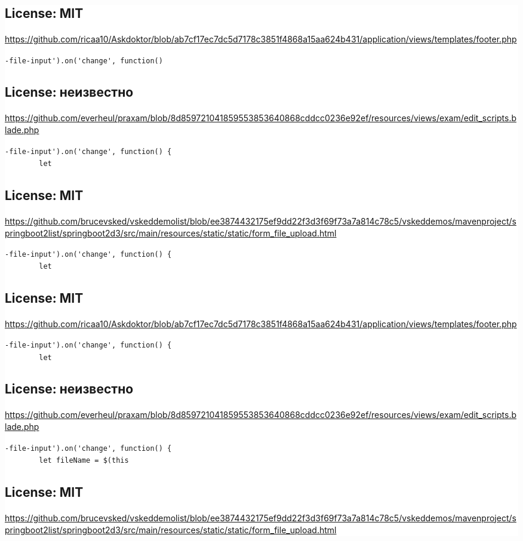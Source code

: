 
## License: MIT
https://github.com/ricaa10/Askdoktor/blob/ab7cf17ec7dc5d7178c3851f4868a15aa624b431/application/views/templates/footer.php

```
-file-input').on('change', function()
```


## License: неизвестно
https://github.com/everheul/praxam/blob/8d859721041859553853640868cddcc0236e92ef/resources/views/exam/edit_scripts.blade.php

```
-file-input').on('change', function() {
        let
```


## License: MIT
https://github.com/brucevsked/vskeddemolist/blob/ee3874432175ef9dd22f3d3f69f73a7a814c78c5/vskeddemos/mavenproject/springboot2list/springboot2d3/src/main/resources/static/static/form_file_upload.html

```
-file-input').on('change', function() {
        let
```


## License: MIT
https://github.com/ricaa10/Askdoktor/blob/ab7cf17ec7dc5d7178c3851f4868a15aa624b431/application/views/templates/footer.php

```
-file-input').on('change', function() {
        let
```


## License: неизвестно
https://github.com/everheul/praxam/blob/8d859721041859553853640868cddcc0236e92ef/resources/views/exam/edit_scripts.blade.php

```
-file-input').on('change', function() {
        let fileName = $(this
```


## License: MIT
https://github.com/brucevsked/vskeddemolist/blob/ee3874432175ef9dd22f3d3f69f73a7a814c78c5/vskeddemos/mavenproject/springboot2list/springboot2d3/src/main/resources/static/static/form_file_upload.html
